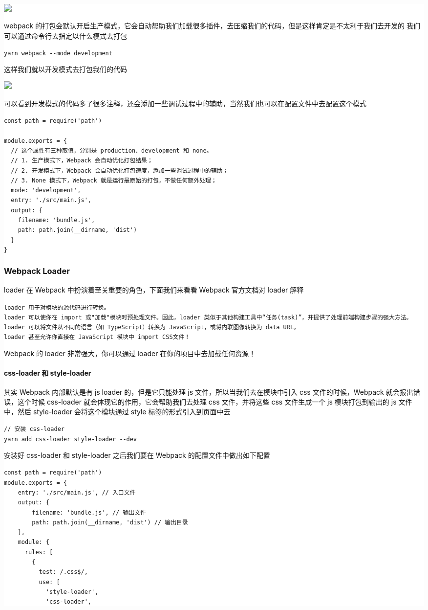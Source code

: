 ![](https://gitee.com/maoxiaoxing/lagou/raw/master/picture/webpack%E5%8E%8B%E7%BC%A9.png)

webpack 的打包会默认开启生产模式，它会自动帮助我们加载很多插件，去压缩我们的代码，但是这样肯定是不太利于我们去开发的
我们可以通过命令行去指定以什么模式去打包
```
yarn webpack --mode development
```
这样我们就以开发模式去打包我们的代码

![](https://gitee.com/maoxiaoxing/lagou/raw/master/picture/webpack%E5%BC%80%E5%8F%91%E6%A8%A1%E5%BC%8F%E6%89%93%E5%8C%85.png)

可以看到开发模式的代码多了很多注释，还会添加一些调试过程中的辅助，当然我们也可以在配置文件中去配置这个模式
```
const path = require('path')

module.exports = {
  // 这个属性有三种取值，分别是 production、development 和 none。
  // 1. 生产模式下，Webpack 会自动优化打包结果；
  // 2. 开发模式下，Webpack 会自动优化打包速度，添加一些调试过程中的辅助；
  // 3. None 模式下，Webpack 就是运行最原始的打包，不做任何额外处理；
  mode: 'development',
  entry: './src/main.js',
  output: {
    filename: 'bundle.js',
    path: path.join(__dirname, 'dist')
  }
}
```

### Webpack Loader

loader 在 Webpack 中扮演着至关重要的角色，下面我们来看看 Webpack 官方文档对 loader 解释
```
loader 用于对模块的源代码进行转换。
loader 可以使你在 import 或"加载"模块时预处理文件。因此，loader 类似于其他构建工具中“任务(task)”，并提供了处理前端构建步骤的强大方法。
loader 可以将文件从不同的语言（如 TypeScript）转换为 JavaScript，或将内联图像转换为 data URL。
loader 甚至允许你直接在 JavaScript 模块中 import CSS文件！
```
Webpack 的 loader 非常强大，你可以通过 loader 在你的项目中去加载任何资源！

#### css-loader 和 style-loader

其实 Webpack 内部默认是有 js loader 的，但是它只能处理 js 文件，所以当我们去在模块中引入 css 文件的时候，Webpack 就会报出错误，这个时候 css-loader 就会体现它的作用，它会帮助我们去处理 css 文件，并将这些 css 文件生成一个 js 模块打包到输出的 js 文件中，然后 style-loader 会将这个模块通过 style 标签的形式引入到页面中去
```
// 安装 css-loader
yarn add css-loader style-loader --dev

```
安装好 css-loader 和 style-loader 之后我们要在 Webpack 的配置文件中做出如下配置
```
const path = require('path')
module.exports = {
    entry: './src/main.js', // 入口文件
    output: {
        filename: 'bundle.js', // 输出文件
        path: path.join(__dirname, 'dist') // 输出目录
    },
    module: {
      rules: [
        {
          test: /.css$/,
          use: [
            'style-loader',
            'css-loader',
```